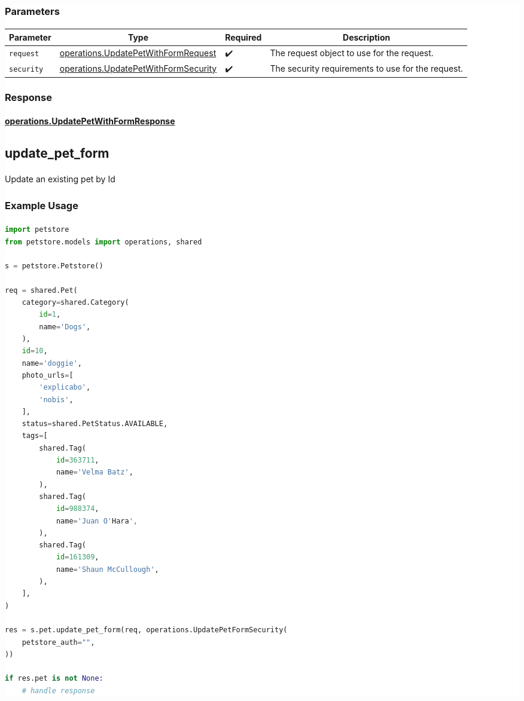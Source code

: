 
### Parameters

| Parameter                                                                                    | Type                                                                                         | Required                                                                                     | Description                                                                                  |
| -------------------------------------------------------------------------------------------- | -------------------------------------------------------------------------------------------- | -------------------------------------------------------------------------------------------- | -------------------------------------------------------------------------------------------- |
| `request`                                                                                    | [operations.UpdatePetWithFormRequest](../../models/operations/updatepetwithformrequest.md)   | :heavy_check_mark:                                                                           | The request object to use for the request.                                                   |
| `security`                                                                                   | [operations.UpdatePetWithFormSecurity](../../models/operations/updatepetwithformsecurity.md) | :heavy_check_mark:                                                                           | The security requirements to use for the request.                                            |


### Response

**[operations.UpdatePetWithFormResponse](../../models/operations/updatepetwithformresponse.md)**


## update_pet_form

Update an existing pet by Id

### Example Usage

```python
import petstore
from petstore.models import operations, shared

s = petstore.Petstore()

req = shared.Pet(
    category=shared.Category(
        id=1,
        name='Dogs',
    ),
    id=10,
    name='doggie',
    photo_urls=[
        'explicabo',
        'nobis',
    ],
    status=shared.PetStatus.AVAILABLE,
    tags=[
        shared.Tag(
            id=363711,
            name='Velma Batz',
        ),
        shared.Tag(
            id=988374,
            name='Juan O'Hara',
        ),
        shared.Tag(
            id=161309,
            name='Shaun McCullough',
        ),
    ],
)

res = s.pet.update_pet_form(req, operations.UpdatePetFormSecurity(
    petstore_auth="",
))

if res.pet is not None:
    # handle response
```
